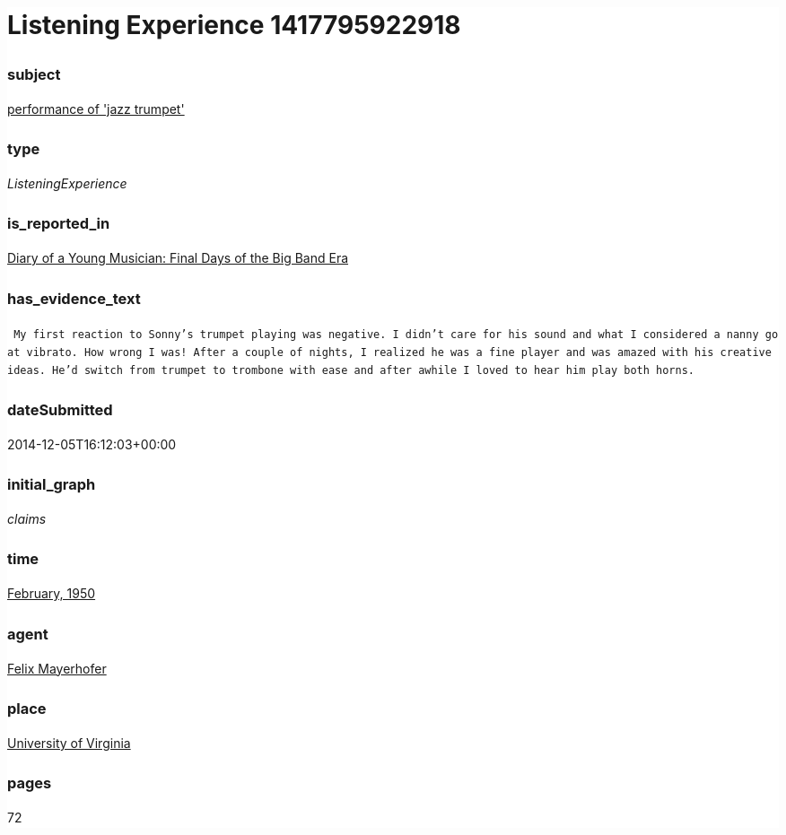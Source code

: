 # Listening Experience 1417795922918

### subject


[performance of 'jazz trumpet'](#performance-of-'jazz-trumpet')

### type


*ListeningExperience*

### is_reported_in


[Diary of a Young Musician: Final Days of the Big Band Era](#Diary-of-a-Young-Musician-Final-Days-of-the-Big-Band-Era)

### has_evidence_text


     My first reaction to Sonny’s trumpet playing was negative. I didn’t care for his sound and what I considered a nanny goat vibrato. How wrong I was! After a couple of nights, I realized he was a fine player and was amazed with his creative ideas. He’d switch from trumpet to trombone with ease and after awhile I loved to hear him play both horns.

### dateSubmitted


2014-12-05T16:12:03+00:00

### initial_graph


*claims*

### time


[February, 1950](#February-1950)

### agent


[Felix Mayerhofer](#Felix-Mayerhofer)

### place


[University of Virginia](#University-of-Virginia)

### pages


72
